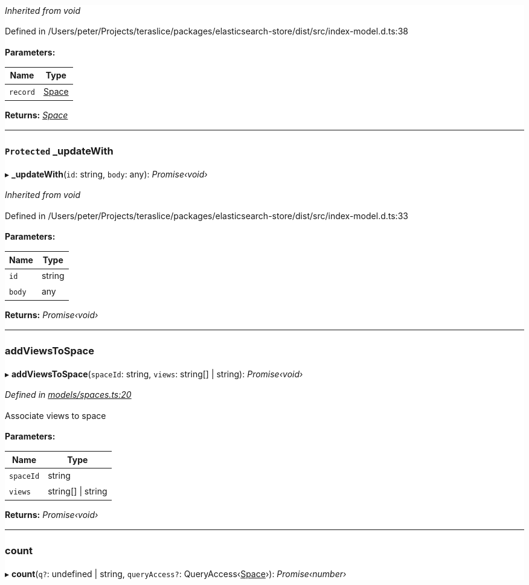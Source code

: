 *Inherited from void*

Defined in /Users/peter/Projects/teraslice/packages/elasticsearch-store/dist/src/index-model.d.ts:38

**Parameters:**

Name | Type |
------ | ------ |
`record` | [Space](../interfaces/space.md) |

**Returns:** *[Space](../interfaces/space.md)*

___

### `Protected` _updateWith

▸ **_updateWith**(`id`: string, `body`: any): *Promise‹void›*

*Inherited from void*

Defined in /Users/peter/Projects/teraslice/packages/elasticsearch-store/dist/src/index-model.d.ts:33

**Parameters:**

Name | Type |
------ | ------ |
`id` | string |
`body` | any |

**Returns:** *Promise‹void›*

___

###  addViewsToSpace

▸ **addViewsToSpace**(`spaceId`: string, `views`: string[] | string): *Promise‹void›*

*Defined in [models/spaces.ts:20](https://github.com/terascope/teraslice/blob/d2d877b60/packages/data-access/src/models/spaces.ts#L20)*

Associate views to space

**Parameters:**

Name | Type |
------ | ------ |
`spaceId` | string |
`views` | string[] \| string |

**Returns:** *Promise‹void›*

___

###  count

▸ **count**(`q?`: undefined | string, `queryAccess?`: QueryAccess‹[Space](../interfaces/space.md)›): *Promise‹number›*
